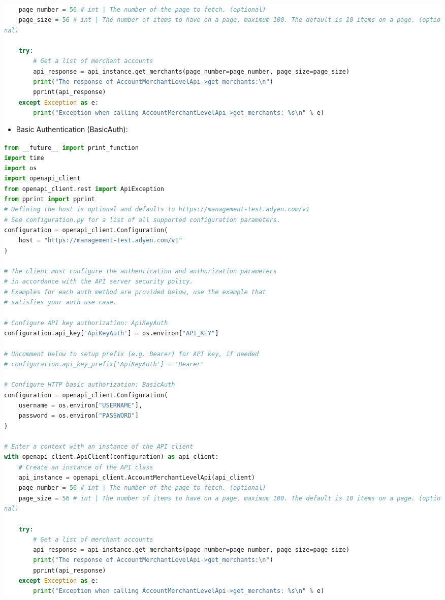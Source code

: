 ```python
    page_number = 56 # int | The number of the page to fetch. (optional)
    page_size = 56 # int | The number of items to have on a page, maximum 100. The default is 10 items on a page. (optional)

    try:
        # Get a list of merchant accounts
        api_response = api_instance.get_merchants(page_number=page_number, page_size=page_size)
        print("The response of AccountMerchantLevelApi->get_merchants:\n")
        pprint(api_response)
    except Exception as e:
        print("Exception when calling AccountMerchantLevelApi->get_merchants: %s\n" % e)
```

* Basic Authentication (BasicAuth):
```python
from __future__ import print_function
import time
import os
import openapi_client
from openapi_client.rest import ApiException
from pprint import pprint
# Defining the host is optional and defaults to https://management-test.adyen.com/v1
# See configuration.py for a list of all supported configuration parameters.
configuration = openapi_client.Configuration(
    host = "https://management-test.adyen.com/v1"
)

# The client must configure the authentication and authorization parameters
# in accordance with the API server security policy.
# Examples for each auth method are provided below, use the example that
# satisfies your auth use case.

# Configure API key authorization: ApiKeyAuth
configuration.api_key['ApiKeyAuth'] = os.environ["API_KEY"]

# Uncomment below to setup prefix (e.g. Bearer) for API key, if needed
# configuration.api_key_prefix['ApiKeyAuth'] = 'Bearer'

# Configure HTTP basic authorization: BasicAuth
configuration = openapi_client.Configuration(
    username = os.environ["USERNAME"],
    password = os.environ["PASSWORD"]
)

# Enter a context with an instance of the API client
with openapi_client.ApiClient(configuration) as api_client:
    # Create an instance of the API class
    api_instance = openapi_client.AccountMerchantLevelApi(api_client)
    page_number = 56 # int | The number of the page to fetch. (optional)
    page_size = 56 # int | The number of items to have on a page, maximum 100. The default is 10 items on a page. (optional)

    try:
        # Get a list of merchant accounts
        api_response = api_instance.get_merchants(page_number=page_number, page_size=page_size)
        print("The response of AccountMerchantLevelApi->get_merchants:\n")
        pprint(api_response)
    except Exception as e:
        print("Exception when calling AccountMerchantLevelApi->get_merchants: %s\n" % e)
```
